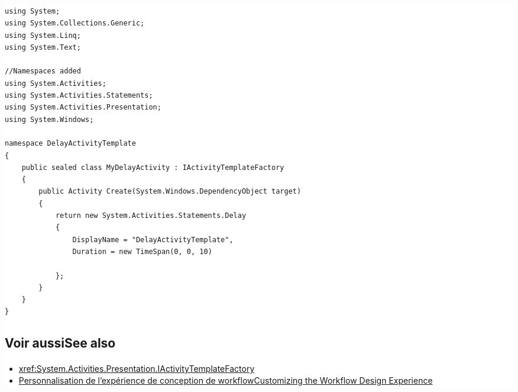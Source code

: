 ```
using System;
using System.Collections.Generic;
using System.Linq;
using System.Text;

//Namespaces added
using System.Activities;
using System.Activities.Statements;
using System.Activities.Presentation;
using System.Windows;

namespace DelayActivityTemplate
{
    public sealed class MyDelayActivity : IActivityTemplateFactory
    {
        public Activity Create(System.Windows.DependencyObject target)
        {
            return new System.Activities.Statements.Delay
            {
                DisplayName = "DelayActivityTemplate",
                Duration = new TimeSpan(0, 0, 10)

            };
        }
    }
}
```

## <a name="see-also"></a><span data-ttu-id="0acdd-140">Voir aussi</span><span class="sxs-lookup"><span data-stu-id="0acdd-140">See also</span></span>

- <xref:System.Activities.Presentation.IActivityTemplateFactory>
- [<span data-ttu-id="0acdd-141">Personnalisation de l’expérience de conception de workflow</span><span class="sxs-lookup"><span data-stu-id="0acdd-141">Customizing the Workflow Design Experience</span></span>](../../../docs/framework/windows-workflow-foundation/customizing-the-workflow-design-experience.md)
